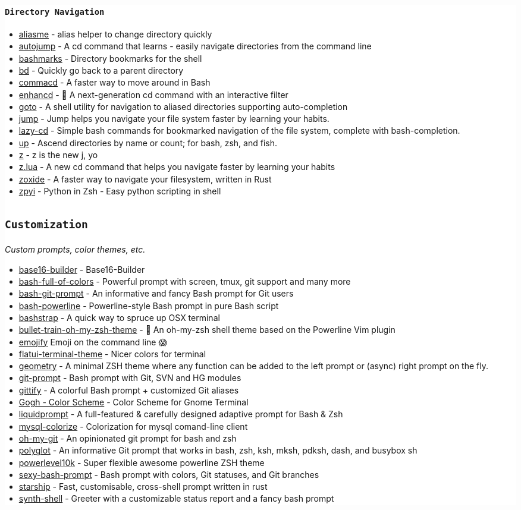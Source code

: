 
### `Directory Navigation`

* [aliasme](https://github.com/Jintin/aliasme) - alias helper to change directory quickly
* [autojump](https://github.com/wting/autojump) - A cd command that learns - easily navigate directories from the command line
* [bashmarks](https://github.com/huyng/bashmarks) - Directory bookmarks for the shell
* [bd](https://github.com/vigneshwaranr/bd) - Quickly go back to a parent directory
* [commacd](https://github.com/shyiko/commacd) - A faster way to move around in Bash
* [enhancd](https://github.com/b4b4r07/enhancd) - :rocket: A next-generation cd command with an interactive filter
* [goto](https://github.com/iridakos/goto) - A shell utility for navigation to aliased directories supporting auto-completion
* [jump](https://github.com/gsamokovarov/jump) - Jump helps you navigate your file system faster by learning your habits.
* [lazy-cd](https://github.com/pedramamini/lazy-cd) - Simple bash commands for bookmarked navigation of the file system, complete with bash-completion.
* [up](https://github.com/shannonmoeller/up) - Ascend directories by name or count; for bash, zsh, and fish.
* [z](https://github.com/rupa/z) - z is the new j, yo
* [z.lua](https://github.com/skywind3000/z.lua) - A new cd command that helps you navigate faster by learning your habits
* [zoxide](https://github.com/ajeetdsouza/zoxide) - A faster way to navigate your filesystem, written in Rust
* [zpyi](https://github.com/sakshamsharma/zpyi) - Python in Zsh - Easy python scripting in shell

## `Customization`

*Custom prompts, color themes, etc.*

* [base16-builder](https://github.com/base16-builder/base16-builder) - Base16-Builder
* [bash-full-of-colors](https://github.com/slomkowski/bash-full-of-colors) - Powerful prompt with screen, tmux, git support and many more
* [bash-git-prompt](https://github.com/magicmonty/bash-git-prompt) - An informative and fancy Bash prompt for Git users
* [bash-powerline](https://github.com/riobard/bash-powerline) - Powerline-style Bash prompt in pure Bash script
* [bashstrap](https://github.com/barryclark/bashstrap) - A quick way to spruce up OSX terminal
* [bullet-train-oh-my-zsh-theme](https://github.com/caiogondim/bullet-train.zsh) - :bullettrain_side: An oh-my-zsh shell theme based on the Powerline Vim plugin
* [emojify](https://github.com/mrowa44/emojify) Emoji on the command line :scream:
* [flatui-terminal-theme](https://dribbble.com/shots/1021755-Flat-UI-Terminal-Theme) - Nicer colors for terminal
* [geometry](https://github.com/geometry-zsh/geometry) - A minimal ZSH theme where any function can be added to the left prompt or (async) right prompt on the fly.
* [git-prompt](https://github.com/lvv/git-prompt) - Bash prompt with Git, SVN and HG modules
* [gittify](https://github.com/momeni/gittify) - A colorful Bash prompt + customized Git aliases
* [Gogh - Color Scheme](https://github.com/Mayccoll/Gogh) - Color Scheme for Gnome Terminal
* [liquidprompt](https://github.com/nojhan/liquidprompt) - A full-featured & carefully designed adaptive prompt for Bash & Zsh
* [mysql-colorize](https://github.com/zpm-zsh/mysql-colorize) -  Colorization for mysql comand-line client
* [oh-my-git](https://github.com/arialdomartini/oh-my-git) - An opinionated git prompt for bash and zsh
* [polyglot](https://github.com/agkozak/polyglot) - An informative Git prompt that works in bash, zsh, ksh, mksh, pdksh, dash, and busybox sh
* [powerlevel10k](https://github.com/romkatv/powerlevel10k) - Super flexible awesome powerline ZSH theme
* [sexy-bash-prompt](https://github.com/twolfson/sexy-bash-prompt) - Bash prompt with colors, Git statuses, and Git branches
* [starship](https://starship.rs/) - Fast, customisable, cross-shell prompt written in rust
* [synth-shell](https://github.com/andresgongora/synth-shell) - Greeter with a customizable status report and a fancy bash prompt
